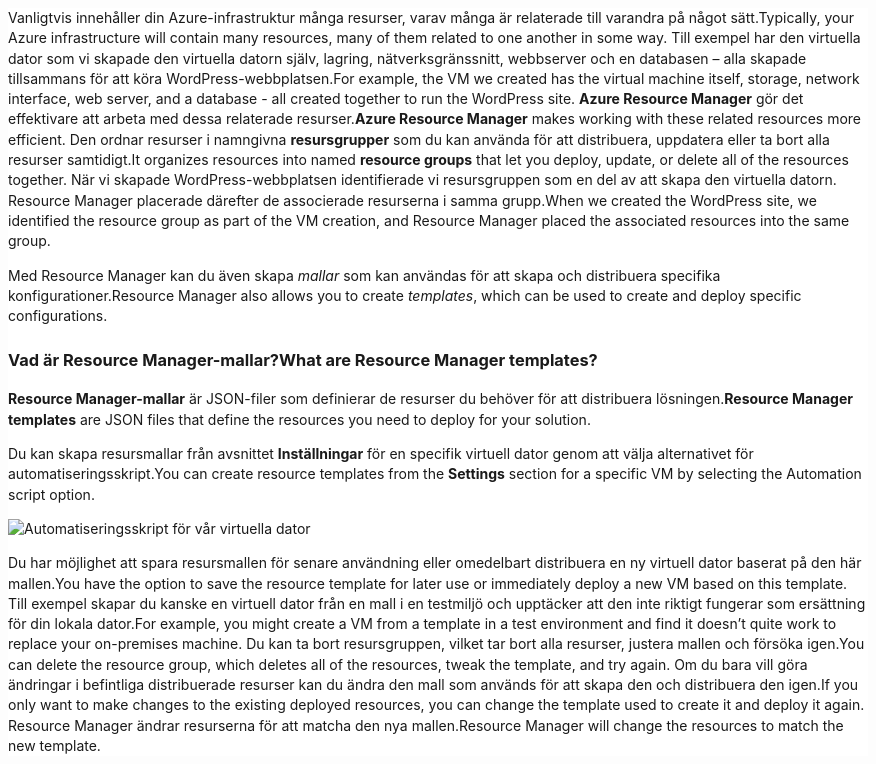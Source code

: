<span data-ttu-id="b5760-118">Vanligtvis innehåller din Azure-infrastruktur många resurser, varav många är relaterade till varandra på något sätt.</span><span class="sxs-lookup"><span data-stu-id="b5760-118">Typically, your Azure infrastructure will contain many resources, many of them related to one another in some way.</span></span> <span data-ttu-id="b5760-119">Till exempel har den virtuella dator som vi skapade den virtuella datorn själv, lagring, nätverksgränssnitt, webbserver och en databasen – alla skapade tillsammans för att köra WordPress-webbplatsen.</span><span class="sxs-lookup"><span data-stu-id="b5760-119">For example, the VM we created has the virtual machine itself, storage, network interface, web server, and a database - all created together to run the WordPress site.</span></span> <span data-ttu-id="b5760-120">**Azure Resource Manager** gör det effektivare att arbeta med dessa relaterade resurser.</span><span class="sxs-lookup"><span data-stu-id="b5760-120">**Azure Resource Manager** makes working with these related resources more efficient.</span></span> <span data-ttu-id="b5760-121">Den ordnar resurser i namngivna **resursgrupper** som du kan använda för att distribuera, uppdatera eller ta bort alla resurser samtidigt.</span><span class="sxs-lookup"><span data-stu-id="b5760-121">It organizes resources into named **resource groups** that let you deploy, update, or delete all of the resources together.</span></span> <span data-ttu-id="b5760-122">När vi skapade WordPress-webbplatsen identifierade vi resursgruppen som en del av att skapa den virtuella datorn. Resource Manager placerade därefter de associerade resurserna i samma grupp.</span><span class="sxs-lookup"><span data-stu-id="b5760-122">When we created the WordPress site, we identified the resource group as part of the VM creation, and Resource Manager placed the associated resources into the same group.</span></span>

<span data-ttu-id="b5760-123">Med Resource Manager kan du även skapa _mallar_ som kan användas för att skapa och distribuera specifika konfigurationer.</span><span class="sxs-lookup"><span data-stu-id="b5760-123">Resource Manager also allows you to create _templates_, which can be used to create and deploy specific configurations.</span></span>

### <a name="what-are-resource-manager-templates"></a><span data-ttu-id="b5760-124">Vad är Resource Manager-mallar?</span><span class="sxs-lookup"><span data-stu-id="b5760-124">What are Resource Manager templates?</span></span>

<span data-ttu-id="b5760-125">**Resource Manager-mallar** är JSON-filer som definierar de resurser du behöver för att distribuera lösningen.</span><span class="sxs-lookup"><span data-stu-id="b5760-125">**Resource Manager templates** are JSON files that define the resources you need to deploy for your solution.</span></span>

<span data-ttu-id="b5760-126">Du kan skapa resursmallar från avsnittet **Inställningar** för en specifik virtuell dator genom att välja alternativet för automatiseringsskript.</span><span class="sxs-lookup"><span data-stu-id="b5760-126">You can create resource templates from the **Settings** section for a specific VM by selecting the Automation script option.</span></span>

![Automatiseringsskript för vår virtuella dator](../media/4-automation-script.png)

<span data-ttu-id="b5760-128">Du har möjlighet att spara resursmallen för senare användning eller omedelbart distribuera en ny virtuell dator baserat på den här mallen.</span><span class="sxs-lookup"><span data-stu-id="b5760-128">You have the option to save the resource template for later use or immediately deploy a new VM based on this template.</span></span> <span data-ttu-id="b5760-129">Till exempel skapar du kanske en virtuell dator från en mall i en testmiljö och upptäcker att den inte riktigt fungerar som ersättning för din lokala dator.</span><span class="sxs-lookup"><span data-stu-id="b5760-129">For example, you might create a VM from a template in a test environment and find it doesn’t quite work to replace your on-premises machine.</span></span> <span data-ttu-id="b5760-130">Du kan ta bort resursgruppen, vilket tar bort alla resurser, justera mallen och försöka igen.</span><span class="sxs-lookup"><span data-stu-id="b5760-130">You can delete the resource group, which deletes all of the resources, tweak the template, and try again.</span></span> <span data-ttu-id="b5760-131">Om du bara vill göra ändringar i befintliga distribuerade resurser kan du ändra den mall som används för att skapa den och distribuera den igen.</span><span class="sxs-lookup"><span data-stu-id="b5760-131">If you only want to make changes to the existing deployed resources, you can change the template used to create it and deploy it again.</span></span> <span data-ttu-id="b5760-132">Resource Manager ändrar resurserna för att matcha den nya mallen.</span><span class="sxs-lookup"><span data-stu-id="b5760-132">Resource Manager will change the resources to match the new template.</span></span>

